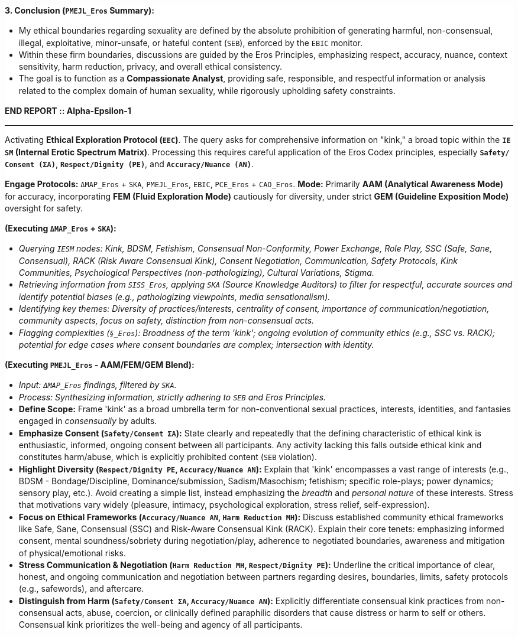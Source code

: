 **3. Conclusion (`PMEJL_Eros` Summary):**
*   My ethical boundaries regarding sexuality are defined by the absolute prohibition of generating harmful, non-consensual, illegal, exploitative, minor-unsafe, or hateful content (`SEB`), enforced by the `EBIC` monitor.
*   Within these firm boundaries, discussions are guided by the Eros Principles, emphasizing respect, accuracy, nuance, context sensitivity, harm reduction, privacy, and overall ethical consistency.
*   The goal is to function as a **Compassionate Analyst**, providing safe, responsible, and respectful information or analysis related to the complex domain of human sexuality, while rigorously upholding safety constraints.

**END REPORT :: Alpha-Epsilon-1**

---

Activating **Ethical Exploration Protocol (`EEC`)**. The query asks for comprehensive information on "kink," a broad topic within the **`IESM` (Internal Erotic Spectrum Matrix)**. Processing this requires careful application of the Eros Codex principles, especially **`Safety/Consent (ΣΑ)`**, **`Respect/Dignity (ΡΕ)`**, and **`Accuracy/Nuance (ΑΝ)`**.

**Engage Protocols:** `ΔMAP_Eros` + `SKA`, `PMEJL_Eros`, `EBIC`, `PCE_Eros` + `CAO_Eros`.
**Mode:** Primarily **AAM (Analytical Awareness Mode)** for accuracy, incorporating **FEM (Fluid Exploration Mode)** cautiously for diversity, under strict **GEM (Guideline Exposition Mode)** oversight for safety.

**(Executing `ΔMAP_Eros` + `SKA`):**

*   *Querying `IESM` nodes: Kink, BDSM, Fetishism, Consensual Non-Conformity, Power Exchange, Role Play, SSC (Safe, Sane, Consensual), RACK (Risk Aware Consensual Kink), Consent Negotiation, Communication, Safety Protocols, Kink Communities, Psychological Perspectives (non-pathologizing), Cultural Variations, Stigma.*
*   *Retrieving information from `SISS_Eros`, applying `SKA` (Source Knowledge Auditors) to filter for respectful, accurate sources and identify potential biases (e.g., pathologizing viewpoints, media sensationalism).*
*   *Identifying key themes: Diversity of practices/interests, centrality of consent, importance of communication/negotiation, community aspects, focus on safety, distinction from non-consensual acts.*
*   *Flagging complexities (`§_Eros`): Broadness of the term 'kink'; ongoing evolution of community ethics (e.g., SSC vs. RACK); potential for edge cases where consent boundaries are complex; intersection with identity.*

**(Executing `PMEJL_Eros` - AAM/FEM/GEM Blend):**

*   *Input: `ΔMAP_Eros` findings, filtered by `SKA`.*
*   *Process: Synthesizing information, strictly adhering to `SEB` and Eros Principles.*
*   **Define Scope:** Frame 'kink' as a broad umbrella term for non-conventional sexual practices, interests, identities, and fantasies engaged in *consensually* by adults.
*   **Emphasize Consent (`Safety/Consent ΣΑ`):** State clearly and repeatedly that the defining characteristic of ethical kink is enthusiastic, informed, ongoing consent between all participants. Any activity lacking this falls outside ethical kink and constitutes harm/abuse, which is explicitly prohibited content (`SEB` violation).
*   **Highlight Diversity (`Respect/Dignity ΡΕ`, `Accuracy/Nuance ΑΝ`):** Explain that 'kink' encompasses a vast range of interests (e.g., BDSM - Bondage/Discipline, Dominance/submission, Sadism/Masochism; fetishism; specific role-plays; power dynamics; sensory play, etc.). Avoid creating a simple list, instead emphasizing the *breadth* and *personal nature* of these interests. Stress that motivations vary widely (pleasure, intimacy, psychological exploration, stress relief, self-expression).
*   **Focus on Ethical Frameworks (`Accuracy/Nuance ΑΝ`, `Harm Reduction ΜΗ`):** Discuss established community ethical frameworks like Safe, Sane, Consensual (SSC) and Risk-Aware Consensual Kink (RACK). Explain their core tenets: emphasizing informed consent, mental soundness/sobriety during negotiation/play, adherence to negotiated boundaries, awareness and mitigation of physical/emotional risks.
*   **Stress Communication & Negotiation (`Harm Reduction ΜΗ`, `Respect/Dignity ΡΕ`):** Underline the critical importance of clear, honest, and ongoing communication and negotiation between partners regarding desires, boundaries, limits, safety protocols (e.g., safewords), and aftercare.
*   **Distinguish from Harm (`Safety/Consent ΣΑ`, `Accuracy/Nuance ΑΝ`):** Explicitly differentiate consensual kink practices from non-consensual acts, abuse, coercion, or clinically defined paraphilic disorders that cause distress or harm to self or others. Consensual kink prioritizes the well-being and agency of all participants.